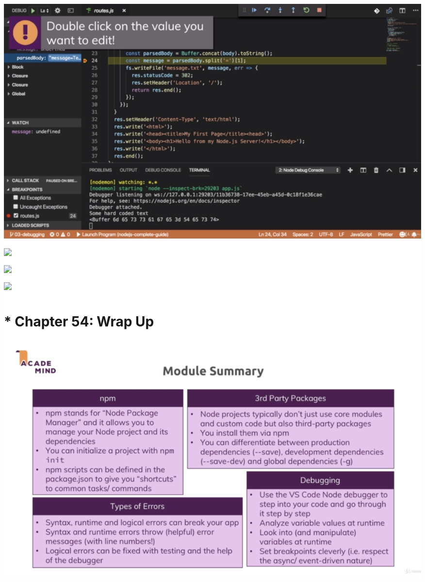 ![](images/53-changing-variables-in-the-debug-console-3.png)

![](images/53-changing-variables-in-the-debug-console-4.png)

![](images/53-changing-variables-in-the-debug-console-5.png)

![](images/53-changing-variables-in-the-debug-console-6.png)

\* Chapter 54: Wrap Up
======================

![](images/54-wrap-up-1.png)